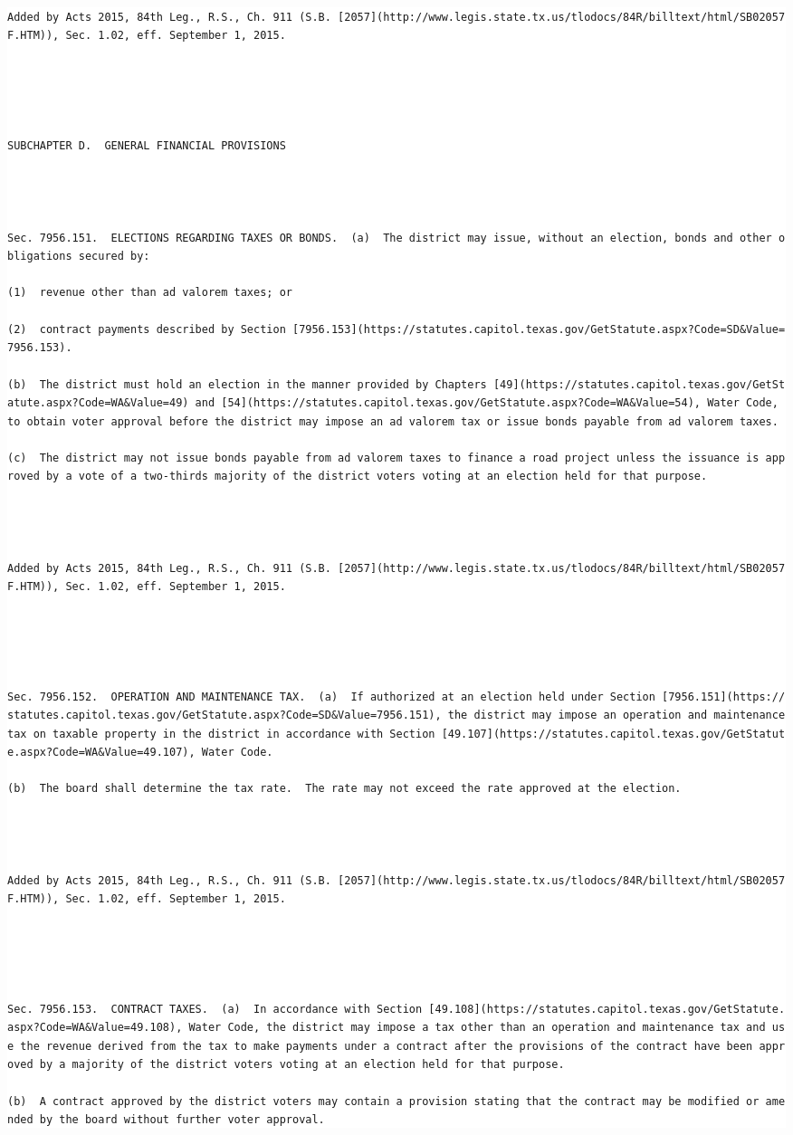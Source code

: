     Added by Acts 2015, 84th Leg., R.S., Ch. 911 (S.B. [2057](http://www.legis.state.tx.us/tlodocs/84R/billtext/html/SB02057F.HTM)), Sec. 1.02, eff. September 1, 2015.
    
    
    
    
    
    SUBCHAPTER D.  GENERAL FINANCIAL PROVISIONS
    
      
    
    
    Sec. 7956.151.  ELECTIONS REGARDING TAXES OR BONDS.  (a)  The district may issue, without an election, bonds and other obligations secured by:
    
    (1)  revenue other than ad valorem taxes; or
    
    (2)  contract payments described by Section [7956.153](https://statutes.capitol.texas.gov/GetStatute.aspx?Code=SD&Value=7956.153).
    
    (b)  The district must hold an election in the manner provided by Chapters [49](https://statutes.capitol.texas.gov/GetStatute.aspx?Code=WA&Value=49) and [54](https://statutes.capitol.texas.gov/GetStatute.aspx?Code=WA&Value=54), Water Code, to obtain voter approval before the district may impose an ad valorem tax or issue bonds payable from ad valorem taxes.
    
    (c)  The district may not issue bonds payable from ad valorem taxes to finance a road project unless the issuance is approved by a vote of a two-thirds majority of the district voters voting at an election held for that purpose.
    
    
    
    
    Added by Acts 2015, 84th Leg., R.S., Ch. 911 (S.B. [2057](http://www.legis.state.tx.us/tlodocs/84R/billtext/html/SB02057F.HTM)), Sec. 1.02, eff. September 1, 2015.
    
    
    
    
    
    Sec. 7956.152.  OPERATION AND MAINTENANCE TAX.  (a)  If authorized at an election held under Section [7956.151](https://statutes.capitol.texas.gov/GetStatute.aspx?Code=SD&Value=7956.151), the district may impose an operation and maintenance tax on taxable property in the district in accordance with Section [49.107](https://statutes.capitol.texas.gov/GetStatute.aspx?Code=WA&Value=49.107), Water Code.
    
    (b)  The board shall determine the tax rate.  The rate may not exceed the rate approved at the election.
    
    
    
    
    Added by Acts 2015, 84th Leg., R.S., Ch. 911 (S.B. [2057](http://www.legis.state.tx.us/tlodocs/84R/billtext/html/SB02057F.HTM)), Sec. 1.02, eff. September 1, 2015.
    
    
    
    
    
    Sec. 7956.153.  CONTRACT TAXES.  (a)  In accordance with Section [49.108](https://statutes.capitol.texas.gov/GetStatute.aspx?Code=WA&Value=49.108), Water Code, the district may impose a tax other than an operation and maintenance tax and use the revenue derived from the tax to make payments under a contract after the provisions of the contract have been approved by a majority of the district voters voting at an election held for that purpose.
    
    (b)  A contract approved by the district voters may contain a provision stating that the contract may be modified or amended by the board without further voter approval.
    